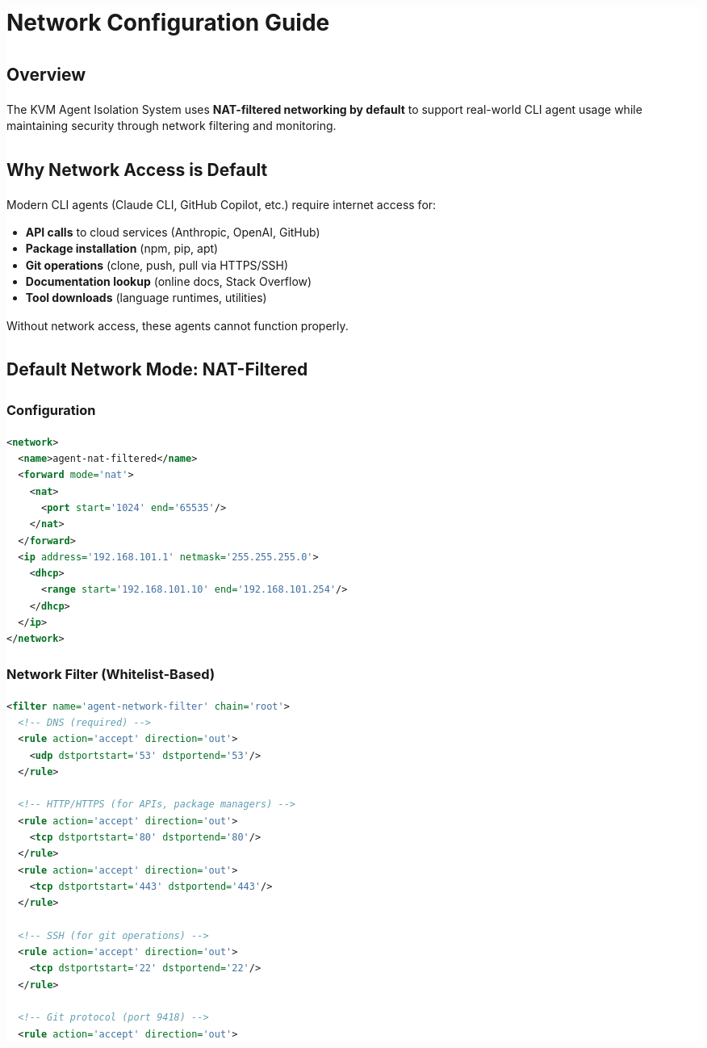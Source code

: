 # Network Configuration Guide

## Overview

The KVM Agent Isolation System uses **NAT-filtered networking by default** to support real-world CLI agent usage while maintaining security through network filtering and monitoring.

## Why Network Access is Default

Modern CLI agents (Claude CLI, GitHub Copilot, etc.) require internet access for:
- **API calls** to cloud services (Anthropic, OpenAI, GitHub)
- **Package installation** (npm, pip, apt)
- **Git operations** (clone, push, pull via HTTPS/SSH)
- **Documentation lookup** (online docs, Stack Overflow)
- **Tool downloads** (language runtimes, utilities)

Without network access, these agents cannot function properly.

## Default Network Mode: NAT-Filtered

### Configuration

```xml
<network>
  <name>agent-nat-filtered</name>
  <forward mode='nat'>
    <nat>
      <port start='1024' end='65535'/>
    </nat>
  </forward>
  <ip address='192.168.101.1' netmask='255.255.255.0'>
    <dhcp>
      <range start='192.168.101.10' end='192.168.101.254'/>
    </dhcp>
  </ip>
</network>
```

### Network Filter (Whitelist-Based)

```xml
<filter name='agent-network-filter' chain='root'>
  <!-- DNS (required) -->
  <rule action='accept' direction='out'>
    <udp dstportstart='53' dstportend='53'/>
  </rule>

  <!-- HTTP/HTTPS (for APIs, package managers) -->
  <rule action='accept' direction='out'>
    <tcp dstportstart='80' dstportend='80'/>
  </rule>
  <rule action='accept' direction='out'>
    <tcp dstportstart='443' dstportend='443'/>
  </rule>

  <!-- SSH (for git operations) -->
  <rule action='accept' direction='out'>
    <tcp dstportstart='22' dstportend='22'/>
  </rule>

  <!-- Git protocol (port 9418) -->
  <rule action='accept' direction='out'>
```